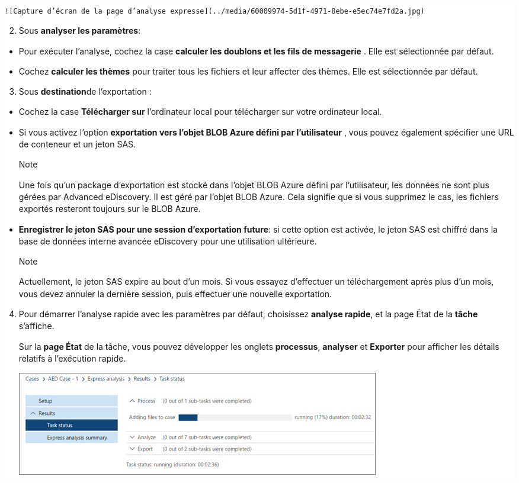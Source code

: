     ![Capture d’écran de la page d’analyse expresse](../media/60009974-5d1f-4971-8ebe-e5ec74e7fd2a.jpg)
  
2. Sous **analyser les paramètres**:
    
  - Pour exécuter l’analyse, cochez la case **calculer les doublons et les fils de messagerie** . Elle est sélectionnée par défaut. 
    
  - Cochez **calculer les thèmes** pour traiter tous les fichiers et leur affecter des thèmes. Elle est sélectionnée par défaut. 
    
3. Sous **destination**de l’exportation :
    
  - Cochez la case **Télécharger sur** l’ordinateur local pour télécharger sur votre ordinateur local. 
    
  - Si vous activez l’option **exportation vers l’objet BLOB Azure défini par l’utilisateur** , vous pouvez également spécifier une URL de conteneur et un jeton SAS. 
    
    > [!NOTE]
    > Une fois qu’un package d’exportation est stocké dans l’objet BLOB Azure défini par l’utilisateur, les données ne sont plus gérées par Advanced eDiscovery. Il est géré par l’objet BLOB Azure. Cela signifie que si vous supprimez le cas, les fichiers exportés resteront toujours sur le BLOB Azure. 
  
  - **Enregistrer le jeton SAS pour une session d’exportation future**: si cette option est activée, le jeton SAS est chiffré dans la base de données interne avancée eDiscovery pour une utilisation ultérieure.
    
    > [!NOTE]
    > Actuellement, le jeton SAS expire au bout d’un mois. Si vous essayez d’effectuer un téléchargement après plus d’un mois, vous devez annuler la dernière session, puis effectuer une nouvelle exportation. 
  
4. Pour démarrer l’analyse rapide avec les paramètres par défaut, choisissez **analyse rapide**, et la page État de la **tâche** s’affiche. 
    
    Sur la **page État** de la tâche, vous pouvez développer les onglets **processus**, **analyser** et **Exporter** pour afficher les détails relatifs à l’exécution rapide. 
    
    ![Capture d’écran de la page d’état de la tâche d’analyse avancée eDiscovery Express](../media/bf30ab02-9828-4a6d-a485-0babc2c49ae5.jpg)
  